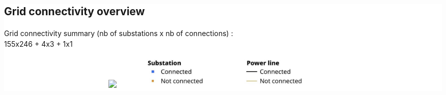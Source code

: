 

## Grid connectivity overview

Grid connectivity summary (nb of substations x nb of connections) :<br>155x246 + 4x3 + 1x1

<center>
<img src="https://raw.githubusercontent.com/ben10dynartio/MapYourGrid-website-files/refs/heads/main/docs/images/maps_countries/ET/grid-connectivity.jpg" width="60%">
<img src="../../images/maps_countries_legend_grid.jpg" width="50%">
</center>

